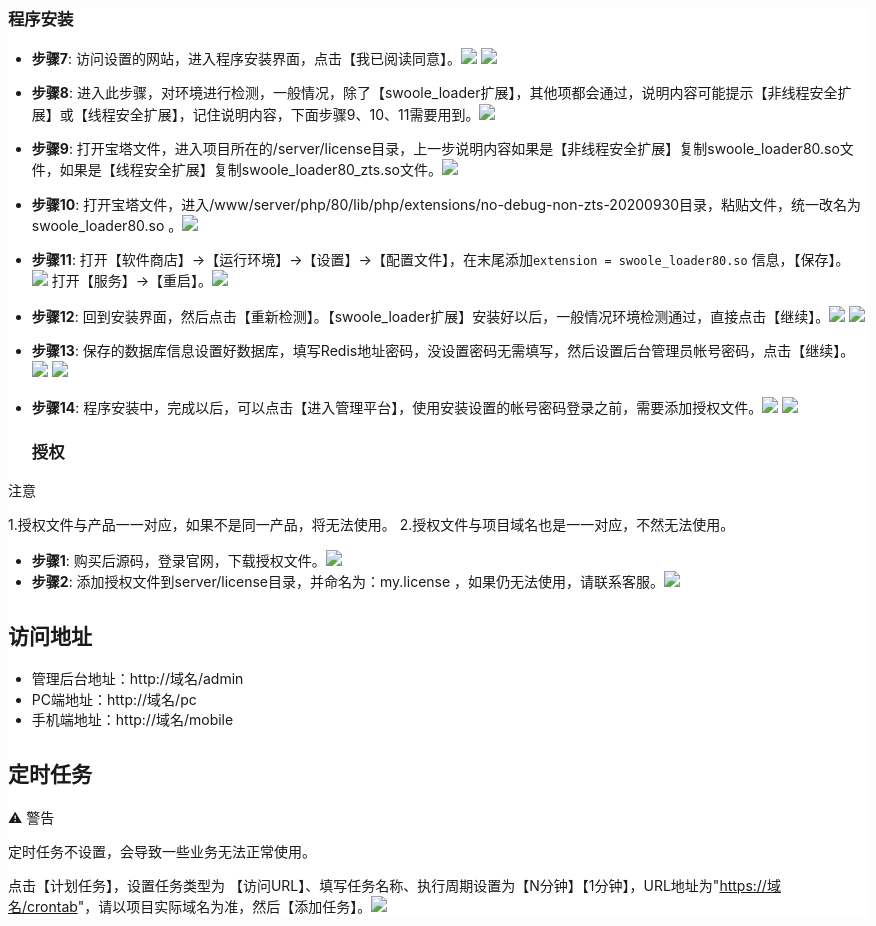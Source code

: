 ### 程序安装

* **步骤7**: 访问设置的网站，进入程序安装界面，点击【我已阅读同意】。![](https://doc.chatmoney.cn/docs/images/chat/deployment/bt/bt-7-1.png)
  ![](https://doc.chatmoney.cn/docs/images/chat/deployment/bt/bt-7-2.png)
* **步骤8**: 进入此步骤，对环境进行检测，一般情况，除了【swoole\_loader扩展】，其他项都会通过，说明内容可能提示【非线程安全扩展】或【线程安全扩展】，记住说明内容，下面步骤9、10、11需要用到。![](https://doc.chatmoney.cn/docs/images/chat/deployment/bt/bt-8.png)
* **步骤9**: 打开宝塔文件，进入项目所在的/server/license目录，上一步说明内容如果是【非线程安全扩展】复制swoole\_loader80.so文件，如果是【线程安全扩展】复制swoole\_loader80\_zts.so文件。![](https://doc.chatmoney.cn/docs/images/chat/deployment/bt/bt-9.png)
* **步骤10**: 打开宝塔文件，进入/www/server/php/80/lib/php/extensions/no-debug-non-zts-20200930目录，粘贴文件，统一改名为swoole\_loader80.so 。![](https://doc.chatmoney.cn/docs/images/chat/deployment/bt/bt-10.png)
* **步骤11**: 打开【软件商店】-\>【运行环境】-\>【设置】-\>【配置文件】，在末尾添加`extension = swoole_loader80.so` 信息，【保存】。
  ![](https://doc.chatmoney.cn/docs/images/chat/deployment/bt/bt-11-1.png)
  打开【服务】-\>【重启】。![](https://doc.chatmoney.cn/docs/images/chat/deployment/bt/bt-11-3.png)
* **步骤12**: 回到安装界面，然后点击【重新检测】。【swoole\_loader扩展】安装好以后，一般情况环境检测通过，直接点击【继续】。![](https://doc.chatmoney.cn/docs/images/chat/deployment/bt/bt-12-1.png)
  ![](https://doc.chatmoney.cn/docs/images/chat/deployment/bt/bt-12-2.png)
* **步骤13**: 保存的数据库信息设置好数据库，填写Redis地址密码，没设置密码无需填写，然后设置后台管理员帐号密码，点击【继续】。![](https://doc.chatmoney.cn/docs/images/chat/deployment/bt/bt-13-1.png)
  ![](https://doc.chatmoney.cn/docs/images/chat/deployment/bt/bt-13-2.png)
* **步骤14**: 程序安装中，完成以后，可以点击【进入管理平台】，使用安装设置的帐号密码登录之前，需要添加授权文件。![](https://doc.chatmoney.cn/docs/images/chat/deployment/bt/bt-14-1.png)
  ![](https://doc.chatmoney.cn/docs/images/chat/deployment/bt/bt-14-2.png)

  ### 授权

注意

1.授权文件与产品一一对应，如果不是同一产品，将无法使用。
2.授权文件与项目域名也是一一对应，不然无法使用。

* **步骤1**: 购买后源码，登录官网，下载授权文件。![](https://doc.chatmoney.cn/docs/images/chat/deployment/server/license-1.png)
* **步骤2**: 添加授权文件到server/license目录，并命名为：my.license ，如果仍无法使用，请联系客服。![](https://doc.chatmoney.cn/docs/images/chat/deployment/server/license-2.png)

## 访问地址


- 管理后台地址：http://域名/admin
- PC端地址：http://域名/pc
- 手机端地址：http://域名/mobile

## 定时任务

⚠️ 警告

定时任务不设置，会导致一些业务无法正常使用。

点击【计划任务】，设置任务类型为 【访问URL】、填写任务名称、执行周期设置为【N分钟】【1分钟】，URL地址为"[https://域名/crontab](https://xn--eqrt2g/crontab)"，请以项目实际域名为准，然后【添加任务】。![](https://doc.chatmoney.cn/docs/images/chat/deployment/server/crontab-1.png)
